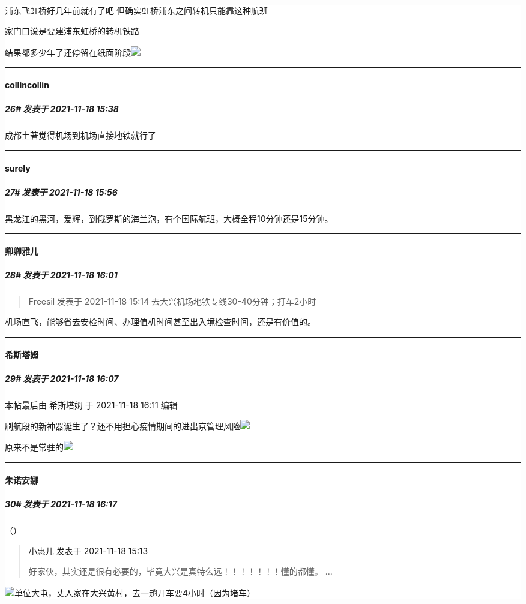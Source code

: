 浦东飞虹桥好几年前就有了吧</blockquote>
但确实虹桥浦东之间转机只能靠这种航班

家门口说是要建浦东虹桥的转机铁路

结果都多少年了还停留在纸面阶段<img src="https://static.saraba1st.com/image/smiley/face2017/067.png" referrerpolicy="no-referrer">

*****

####  collincollin  
##### 26#       发表于 2021-11-18 15:38

成都土著觉得机场到机场直接地铁就行了

*****

####  surely  
##### 27#       发表于 2021-11-18 15:56

黑龙江的黑河，爱辉，到俄罗斯的海兰泡，有个国际航班，大概全程10分钟还是15分钟。

*****

####  卿卿雅儿  
##### 28#       发表于 2021-11-18 16:01

<blockquote>Freesil 发表于 2021-11-18 15:14
去大兴机场地铁专线30-40分钟；打车2小时</blockquote>
机场直飞，能够省去安检时间、办理值机时间甚至出入境检查时间，还是有价值的。

*****

####  希斯塔姆  
##### 29#       发表于 2021-11-18 16:07

 本帖最后由 希斯塔姆 于 2021-11-18 16:11 编辑 

刷航段的新神器诞生了？还不用担心疫情期间的进出京管理风险<img src="https://static.saraba1st.com/image/smiley/face2017/067.png" referrerpolicy="no-referrer">

原来不是常驻的<img src="https://static.saraba1st.com/image/smiley/face2017/081.png" referrerpolicy="no-referrer">

*****

####  朱诺安娜  
##### 30#       发表于 2021-11-18 16:17

（）

<blockquote><a href="httphttps://bbs.saraba1st.com/2b/forum.php?mod=redirect&amp;goto=findpost&amp;pid=53596246&amp;ptid=2038170" target="_blank">小惠儿 发表于 2021-11-18 15:13</a>

好家伙，其实还是很有必要的，毕竟大兴是真特么远！！！！！！！懂的都懂。 ...</blockquote>
<img src="https://static.saraba1st.com/image/smiley/carton2017/077.gif" referrerpolicy="no-referrer">单位大屯，丈人家在大兴黄村，去一趟开车要4小时（因为堵车）
